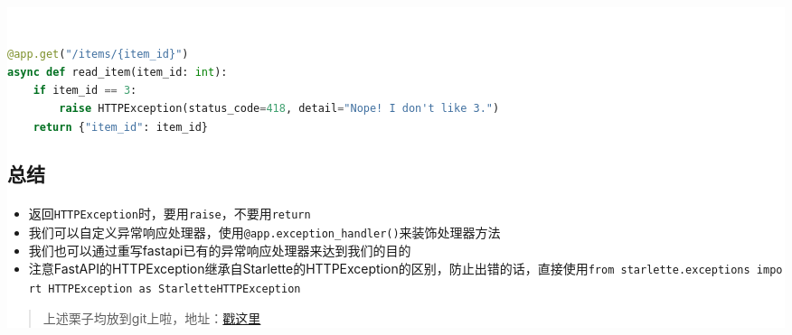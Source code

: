 ```python


@app.get("/items/{item_id}")
async def read_item(item_id: int):
    if item_id == 3:
        raise HTTPException(status_code=418, detail="Nope! I don't like 3.")
    return {"item_id": item_id}
```

## 总结

- 返回`HTTPException`时，要用`raise`，不要用`return`
- 我们可以自定义异常响应处理器，使用`@app.exception_handler()`来装饰处理器方法
- 我们也可以通过重写fastapi已有的异常响应处理器来达到我们的目的
- 注意FastAPI的HTTPException继承自Starlette的HTTPException的区别，防止出错的话，直接使用`from starlette.exceptions import HTTPException as StarletteHTTPException`

> 上述栗子均放到git上啦，地址：[戳这里](https://github.com/ChuXiaoYi/fastapi)
